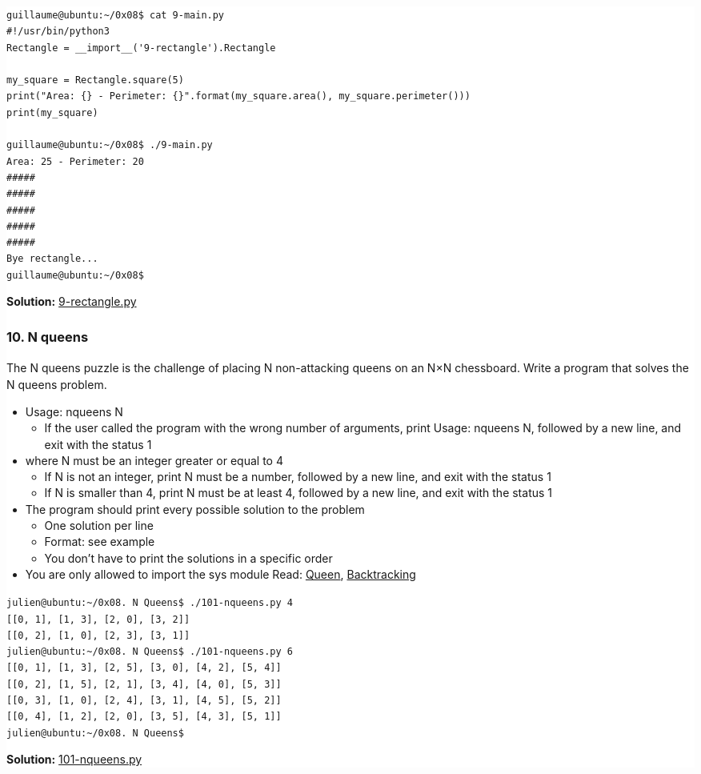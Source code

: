 ```
guillaume@ubuntu:~/0x08$ cat 9-main.py
#!/usr/bin/python3
Rectangle = __import__('9-rectangle').Rectangle

my_square = Rectangle.square(5)
print("Area: {} - Perimeter: {}".format(my_square.area(), my_square.perimeter()))
print(my_square)

guillaume@ubuntu:~/0x08$ ./9-main.py
Area: 25 - Perimeter: 20
#####
#####
#####
#####
#####
Bye rectangle...
guillaume@ubuntu:~/0x08$
```

**Solution:** [9-rectangle.py](https://github.com/Hazem722/alx-higher_level_programming/blob/9176ed4e84ef66074e614f2fec72e27e4734861e/0x08-python-more_classes/9-rectangle.py)

### 10. N queens

The N queens puzzle is the challenge of placing N non-attacking queens on an N×N chessboard. Write a program that solves the N queens problem.

* Usage: nqueens N
	* If the user called the program with the wrong number of arguments, print Usage: nqueens N, followed by a new line, and exit with the status 1
* where N must be an integer greater or equal to 4
	* If N is not an integer, print N must be a number, followed by a new line, and exit with the status 1
	* If N is smaller than 4, print N must be at least 4, followed by a new line, and exit with the status 1
* The program should print every possible solution to the problem
	* One solution per line
	* Format: see example
	* You don’t have to print the solutions in a specific order
* You are only allowed to import the sys module
Read: [Queen](https://en.wikipedia.org/wiki/Queen_%28chess%29), [Backtracking](https://en.wikipedia.org/wiki/Backtracking)

```
julien@ubuntu:~/0x08. N Queens$ ./101-nqueens.py 4
[[0, 1], [1, 3], [2, 0], [3, 2]]
[[0, 2], [1, 0], [2, 3], [3, 1]]
julien@ubuntu:~/0x08. N Queens$ ./101-nqueens.py 6
[[0, 1], [1, 3], [2, 5], [3, 0], [4, 2], [5, 4]]
[[0, 2], [1, 5], [2, 1], [3, 4], [4, 0], [5, 3]]
[[0, 3], [1, 0], [2, 4], [3, 1], [4, 5], [5, 2]]
[[0, 4], [1, 2], [2, 0], [3, 5], [4, 3], [5, 1]]
julien@ubuntu:~/0x08. N Queens$
```

**Solution:** [101-nqueens.py](https://github.com/Hazem722/alx-higher_level_programming/blob/9176ed4e84ef66074e614f2fec72e27e4734861e/0x08-python-more_classes/101-nqueens.py)  
